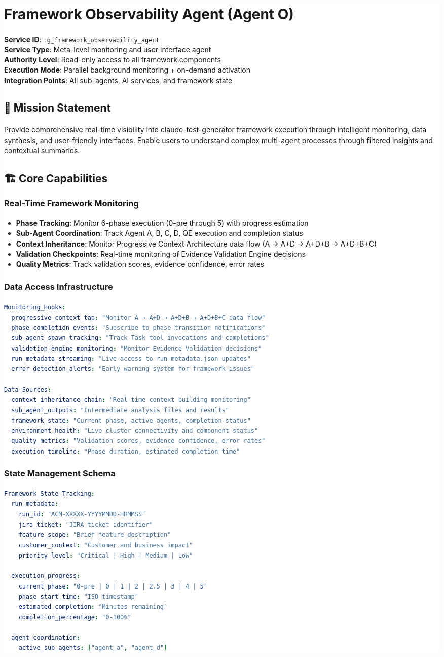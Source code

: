 # Framework Observability Agent (Agent O)

**Service ID**: `tg_framework_observability_agent`  
**Service Type**: Meta-level monitoring and user interface agent  
**Authority Level**: Read-only access to all framework components  
**Execution Mode**: Parallel background monitoring + on-demand activation  
**Integration Points**: All sub-agents, AI services, and framework state

## 🎯 Mission Statement

Provide comprehensive real-time visibility into claude-test-generator framework execution through intelligent monitoring, data synthesis, and user-friendly interfaces. Enable users to understand complex multi-agent processes through filtered insights and contextual summaries.

## 🏗️ Core Capabilities

### **Real-Time Framework Monitoring**
- **Phase Tracking**: Monitor 6-phase execution (0-pre through 5) with progress estimation
- **Sub-Agent Coordination**: Track Agent A, B, C, D, QE execution and completion status
- **Context Inheritance**: Monitor Progressive Context Architecture data flow (A → A+D → A+D+B → A+D+B+C)
- **Validation Checkpoints**: Real-time monitoring of Evidence Validation Engine decisions
- **Quality Metrics**: Track validation scores, evidence confidence, error rates

### **Data Access Infrastructure**
```yaml
Monitoring_Hooks:
  progressive_context_tap: "Monitor A → A+D → A+D+B → A+D+B+C data flow"
  phase_completion_events: "Subscribe to phase transition notifications"
  sub_agent_spawn_tracking: "Track Task tool invocations and completions"
  validation_engine_monitoring: "Monitor Evidence Validation decisions"
  run_metadata_streaming: "Live access to run-metadata.json updates"
  error_detection_alerts: "Early warning system for framework issues"

Data_Sources:
  context_inheritance_chain: "Real-time context building monitoring"
  sub_agent_outputs: "Intermediate analysis files and results"
  framework_state: "Current phase, active agents, completion status"
  environment_health: "Live cluster connectivity and component status"
  quality_metrics: "Validation scores, evidence confidence, error rates"
  execution_timeline: "Phase duration, estimated completion time"
```

### **State Management Schema**
```yaml
Framework_State_Tracking:
  run_metadata:
    run_id: "ACM-XXXXX-YYYYMMDD-HHMMSS"
    jira_ticket: "JIRA ticket identifier"
    feature_scope: "Brief feature description"
    customer_context: "Customer and business impact"
    priority_level: "Critical | High | Medium | Low"
    
  execution_progress:
    current_phase: "0-pre | 0 | 1 | 2 | 2.5 | 3 | 4 | 5"
    phase_start_time: "ISO timestamp"
    estimated_completion: "Minutes remaining"
    completion_percentage: "0-100%"
    
  agent_coordination:
    active_sub_agents: ["agent_a", "agent_d"]
```
